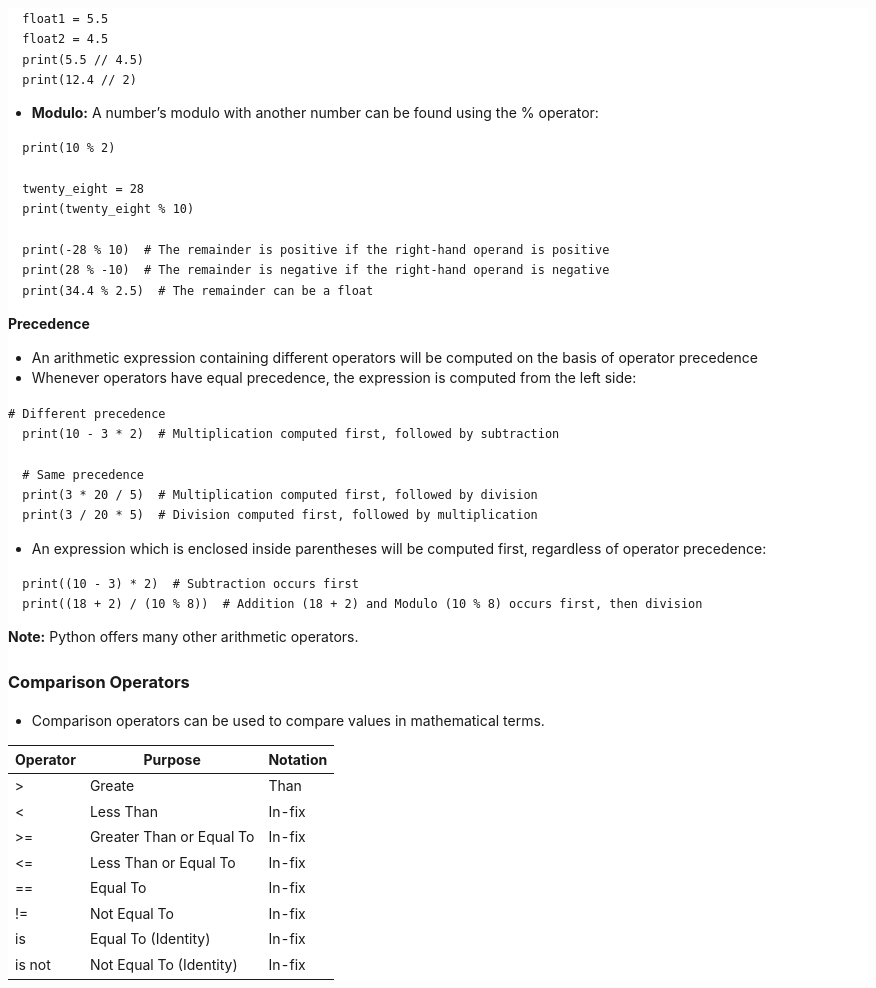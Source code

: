 ```
  float1 = 5.5
  float2 = 4.5
  print(5.5 // 4.5)
  print(12.4 // 2)
```
- **Modulo:** A number’s modulo with another number can be found using the % operator:
```
  print(10 % 2)

  twenty_eight = 28
  print(twenty_eight % 10)

  print(-28 % 10)  # The remainder is positive if the right-hand operand is positive
  print(28 % -10)  # The remainder is negative if the right-hand operand is negative
  print(34.4 % 2.5)  # The remainder can be a float
```
**Precedence**
- An arithmetic expression containing different operators will be computed on the basis of operator precedence
- Whenever operators have equal precedence, the expression is computed from the left side:
```
# Different precedence
  print(10 - 3 * 2)  # Multiplication computed first, followed by subtraction

  # Same precedence
  print(3 * 20 / 5)  # Multiplication computed first, followed by division
  print(3 / 20 * 5)  # Division computed first, followed by multiplication
```
- An expression which is enclosed inside parentheses will be computed first, regardless of operator precedence:
```
  print((10 - 3) * 2)  # Subtraction occurs first
  print((18 + 2) / (10 % 8))  # Addition (18 + 2) and Modulo (10 % 8) occurs first, then division
```

**Note:**  Python offers many other arithmetic operators.

### Comparison Operators
- Comparison operators can be used to compare values in mathematical terms.

|Operator|	Purpose	|Notation|
|--------|----------|--------|
|>|	Greate| Than|	In-fix|
|<	|Less Than	|In-fix|
|>=	|Greater Than or Equal To	|In-fix|
|<=	|Less Than or Equal To	|In-fix|
|==	|Equal To	|In-fix|
|!=	|Not Equal To	|In-fix|
|is	|Equal To (Identity)	|In-fix|
|is not|	Not Equal To (Identity)|	In-fix|
